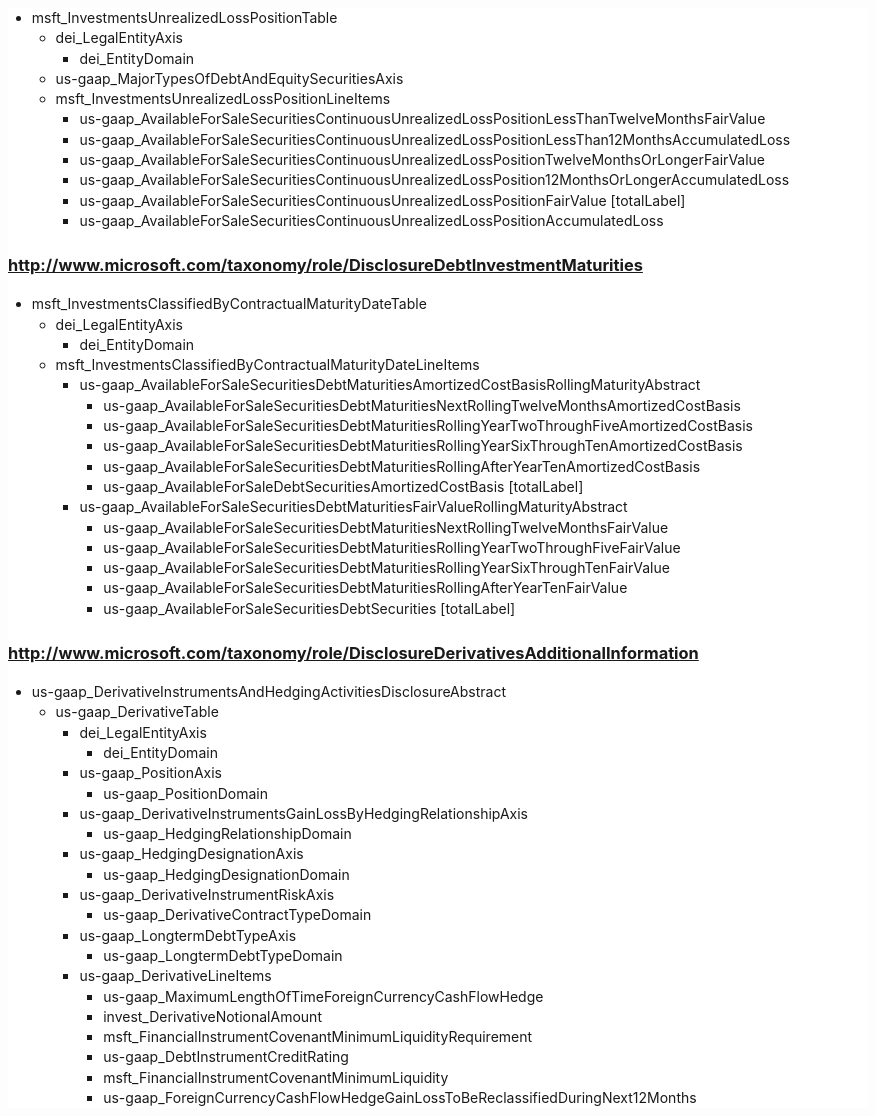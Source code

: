 - msft_InvestmentsUnrealizedLossPositionTable
  - dei_LegalEntityAxis
    - dei_EntityDomain
  - us-gaap_MajorTypesOfDebtAndEquitySecuritiesAxis
  - msft_InvestmentsUnrealizedLossPositionLineItems
    - us-gaap_AvailableForSaleSecuritiesContinuousUnrealizedLossPositionLessThanTwelveMonthsFairValue
    - us-gaap_AvailableForSaleSecuritiesContinuousUnrealizedLossPositionLessThan12MonthsAccumulatedLoss
    - us-gaap_AvailableForSaleSecuritiesContinuousUnrealizedLossPositionTwelveMonthsOrLongerFairValue
    - us-gaap_AvailableForSaleSecuritiesContinuousUnrealizedLossPosition12MonthsOrLongerAccumulatedLoss
    - us-gaap_AvailableForSaleSecuritiesContinuousUnrealizedLossPositionFairValue [totalLabel]
    - us-gaap_AvailableForSaleSecuritiesContinuousUnrealizedLossPositionAccumulatedLoss

### http://www.microsoft.com/taxonomy/role/DisclosureDebtInvestmentMaturities

- msft_InvestmentsClassifiedByContractualMaturityDateTable
  - dei_LegalEntityAxis
    - dei_EntityDomain
  - msft_InvestmentsClassifiedByContractualMaturityDateLineItems
    - us-gaap_AvailableForSaleSecuritiesDebtMaturitiesAmortizedCostBasisRollingMaturityAbstract
      - us-gaap_AvailableForSaleSecuritiesDebtMaturitiesNextRollingTwelveMonthsAmortizedCostBasis
      - us-gaap_AvailableForSaleSecuritiesDebtMaturitiesRollingYearTwoThroughFiveAmortizedCostBasis
      - us-gaap_AvailableForSaleSecuritiesDebtMaturitiesRollingYearSixThroughTenAmortizedCostBasis
      - us-gaap_AvailableForSaleSecuritiesDebtMaturitiesRollingAfterYearTenAmortizedCostBasis
      - us-gaap_AvailableForSaleDebtSecuritiesAmortizedCostBasis [totalLabel]
    - us-gaap_AvailableForSaleSecuritiesDebtMaturitiesFairValueRollingMaturityAbstract
      - us-gaap_AvailableForSaleSecuritiesDebtMaturitiesNextRollingTwelveMonthsFairValue
      - us-gaap_AvailableForSaleSecuritiesDebtMaturitiesRollingYearTwoThroughFiveFairValue
      - us-gaap_AvailableForSaleSecuritiesDebtMaturitiesRollingYearSixThroughTenFairValue
      - us-gaap_AvailableForSaleSecuritiesDebtMaturitiesRollingAfterYearTenFairValue
      - us-gaap_AvailableForSaleSecuritiesDebtSecurities [totalLabel]

### http://www.microsoft.com/taxonomy/role/DisclosureDerivativesAdditionalInformation

- us-gaap_DerivativeInstrumentsAndHedgingActivitiesDisclosureAbstract
  - us-gaap_DerivativeTable
    - dei_LegalEntityAxis
      - dei_EntityDomain
    - us-gaap_PositionAxis
      - us-gaap_PositionDomain
    - us-gaap_DerivativeInstrumentsGainLossByHedgingRelationshipAxis
      - us-gaap_HedgingRelationshipDomain
    - us-gaap_HedgingDesignationAxis
      - us-gaap_HedgingDesignationDomain
    - us-gaap_DerivativeInstrumentRiskAxis
      - us-gaap_DerivativeContractTypeDomain
    - us-gaap_LongtermDebtTypeAxis
      - us-gaap_LongtermDebtTypeDomain
    - us-gaap_DerivativeLineItems
      - us-gaap_MaximumLengthOfTimeForeignCurrencyCashFlowHedge
      - invest_DerivativeNotionalAmount
      - msft_FinancialInstrumentCovenantMinimumLiquidityRequirement
      - us-gaap_DebtInstrumentCreditRating
      - msft_FinancialInstrumentCovenantMinimumLiquidity
      - us-gaap_ForeignCurrencyCashFlowHedgeGainLossToBeReclassifiedDuringNext12Months
